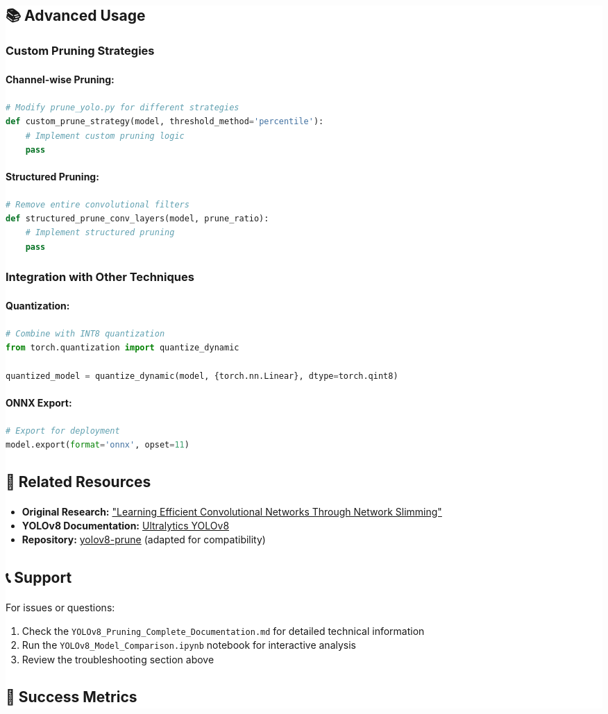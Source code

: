 ## 📚 Advanced Usage

### Custom Pruning Strategies

#### Channel-wise Pruning:
```python
# Modify prune_yolo.py for different strategies
def custom_prune_strategy(model, threshold_method='percentile'):
    # Implement custom pruning logic
    pass
```

#### Structured Pruning:
```python
# Remove entire convolutional filters
def structured_prune_conv_layers(model, prune_ratio):
    # Implement structured pruning
    pass
```

### Integration with Other Techniques

#### Quantization:
```python
# Combine with INT8 quantization
from torch.quantization import quantize_dynamic

quantized_model = quantize_dynamic(model, {torch.nn.Linear}, dtype=torch.qint8)
```

#### ONNX Export:
```python
# Export for deployment
model.export(format='onnx', opset=11)
```

## 🔗 Related Resources

- **Original Research:** ["Learning Efficient Convolutional Networks Through Network Slimming"](https://arxiv.org/abs/1608.08710)
- **YOLOv8 Documentation:** [Ultralytics YOLOv8](https://docs.ultralytics.com/)
- **Repository:** [yolov8-prune](https://github.com/yolov8-prune) (adapted for compatibility)

## 📞 Support

For issues or questions:
1. Check the `YOLOv8_Pruning_Complete_Documentation.md` for detailed technical information
2. Run the `YOLOv8_Model_Comparison.ipynb` notebook for interactive analysis
3. Review the troubleshooting section above

## 🎉 Success Metrics

